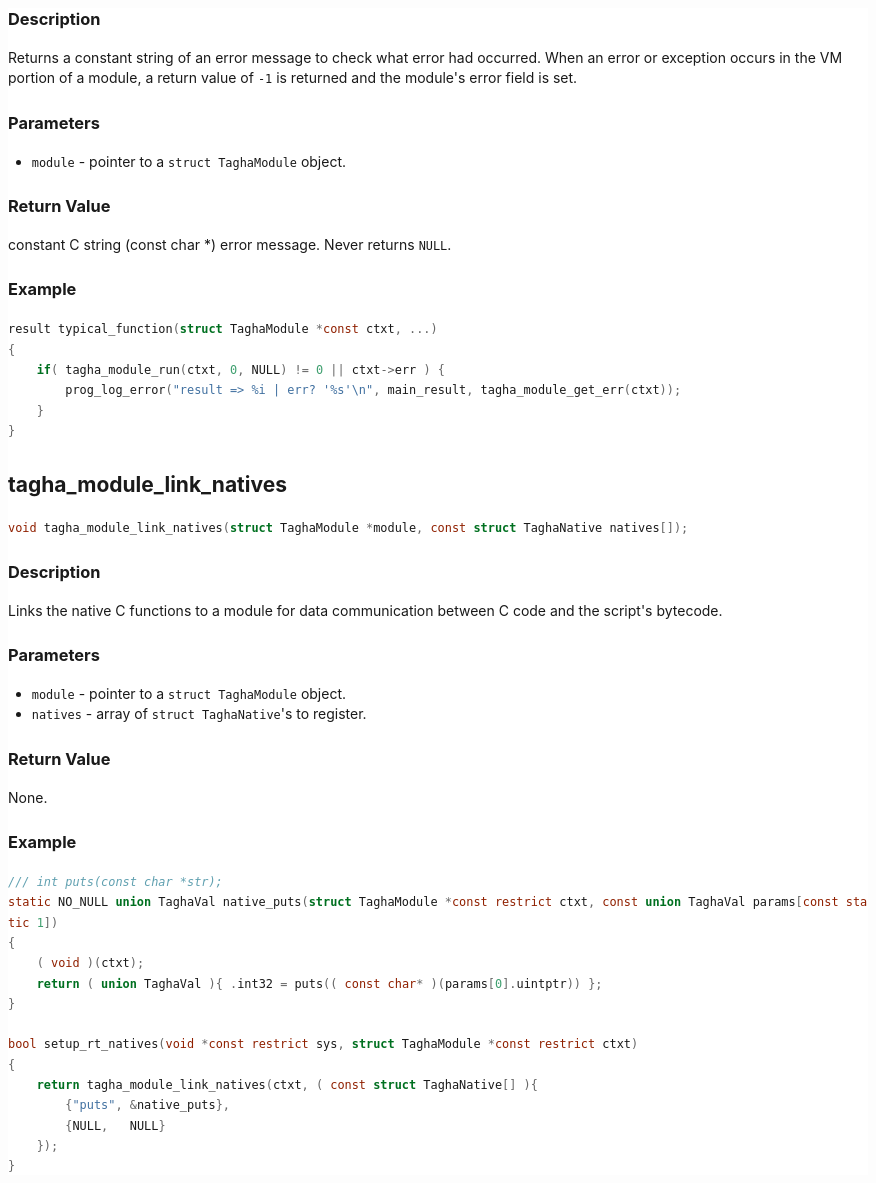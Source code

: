 ### Description
Returns a constant string of an error message to check what error had occurred. When an error or exception occurs in the VM portion of a module, a return value of `-1` is returned and the module's error field is set.

### Parameters
* `module` - pointer to a `struct TaghaModule` object.

### Return Value
constant C string (const char *) error message. Never returns `NULL`.

### Example
```c
result typical_function(struct TaghaModule *const ctxt, ...)
{
	if( tagha_module_run(ctxt, 0, NULL) != 0 || ctxt->err ) {
		prog_log_error("result => %i | err? '%s'\n", main_result, tagha_module_get_err(ctxt));
	}
}
```


## tagha_module_link_natives
```c
void tagha_module_link_natives(struct TaghaModule *module, const struct TaghaNative natives[]);
```

### Description
Links the native C functions to a module for data communication between C code and the script's bytecode.

### Parameters
* `module` - pointer to a `struct TaghaModule` object.
* `natives` - array of `struct TaghaNative`'s to register.

### Return Value
None.

### Example
```c
/// int puts(const char *str);
static NO_NULL union TaghaVal native_puts(struct TaghaModule *const restrict ctxt, const union TaghaVal params[const static 1])
{
	( void )(ctxt);
	return ( union TaghaVal ){ .int32 = puts(( const char* )(params[0].uintptr)) };
}

bool setup_rt_natives(void *const restrict sys, struct TaghaModule *const restrict ctxt)
{
	return tagha_module_link_natives(ctxt, ( const struct TaghaNative[] ){
		{"puts", &native_puts},
		{NULL,   NULL}
	});
}
```
